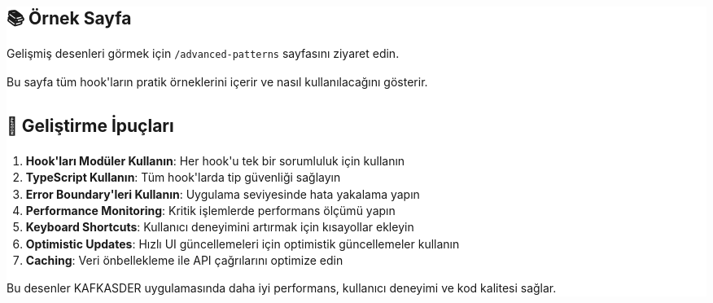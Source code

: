 ## 📚 Örnek Sayfa

Gelişmiş desenleri görmek için `/advanced-patterns` sayfasını ziyaret edin.

Bu sayfa tüm hook'ların pratik örneklerini içerir ve nasıl kullanılacağını gösterir.

## 🔧 Geliştirme İpuçları

1. **Hook'ları Modüler Kullanın**: Her hook'u tek bir sorumluluk için kullanın
2. **TypeScript Kullanın**: Tüm hook'larda tip güvenliği sağlayın
3. **Error Boundary'leri Kullanın**: Uygulama seviyesinde hata yakalama yapın
4. **Performance Monitoring**: Kritik işlemlerde performans ölçümü yapın
5. **Keyboard Shortcuts**: Kullanıcı deneyimini artırmak için kısayollar ekleyin
6. **Optimistic Updates**: Hızlı UI güncellemeleri için optimistik güncellemeler kullanın
7. **Caching**: Veri önbellekleme ile API çağrılarını optimize edin

Bu desenler KAFKASDER uygulamasında daha iyi performans, kullanıcı deneyimi ve kod kalitesi sağlar. 